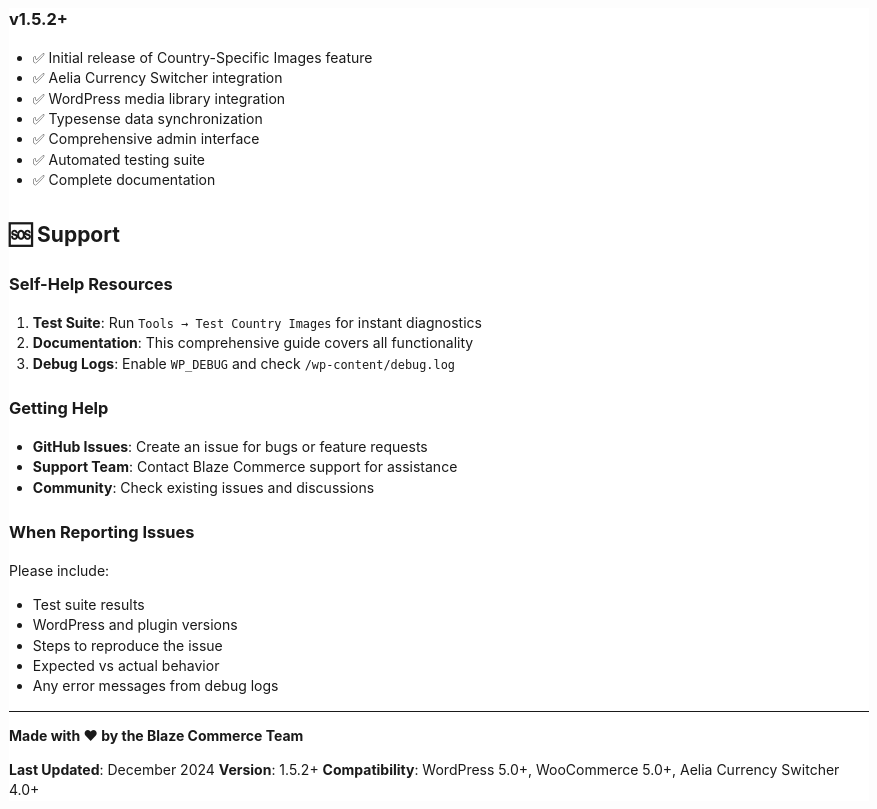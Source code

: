 ### v1.5.2+
- ✅ Initial release of Country-Specific Images feature
- ✅ Aelia Currency Switcher integration
- ✅ WordPress media library integration
- ✅ Typesense data synchronization
- ✅ Comprehensive admin interface
- ✅ Automated testing suite
- ✅ Complete documentation

## 🆘 Support

### Self-Help Resources
1. **Test Suite**: Run `Tools → Test Country Images` for instant diagnostics
2. **Documentation**: This comprehensive guide covers all functionality
3. **Debug Logs**: Enable `WP_DEBUG` and check `/wp-content/debug.log`

### Getting Help
- **GitHub Issues**: Create an issue for bugs or feature requests
- **Support Team**: Contact Blaze Commerce support for assistance
- **Community**: Check existing issues and discussions

### When Reporting Issues
Please include:
- Test suite results
- WordPress and plugin versions
- Steps to reproduce the issue
- Expected vs actual behavior
- Any error messages from debug logs

---

**Made with ❤️ by the Blaze Commerce Team**

**Last Updated**: December 2024
**Version**: 1.5.2+
**Compatibility**: WordPress 5.0+, WooCommerce 5.0+, Aelia Currency Switcher 4.0+
